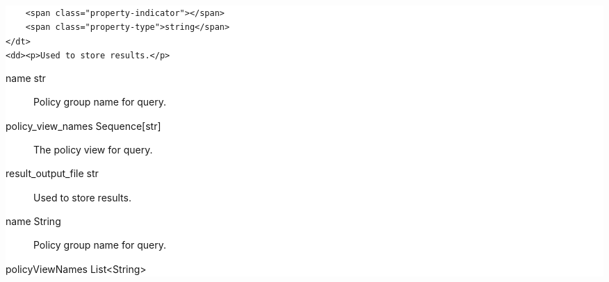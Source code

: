         <span class="property-indicator"></span>
        <span class="property-type">string</span>
    </dt>
    <dd><p>Used to store results.</p>
</dd></dl>
</pulumi-choosable>
</div>

<div>
<pulumi-choosable type="language" values="python">
<dl class="resources-properties"><dt class="property-optional"
            title="Optional">
        <span id="name_python">
<a data-swiftype-name="resource-property" data-swiftype-type="text" href="#name_python" style="color: inherit; text-decoration: inherit;">name</a>
</span>
        <span class="property-indicator"></span>
        <span class="property-type">str</span>
    </dt>
    <dd><p>Policy group name for query.</p>
</dd><dt class="property-optional"
            title="Optional">
        <span id="policy_view_names_python">
<a data-swiftype-name="resource-property" data-swiftype-type="text" href="#policy_view_names_python" style="color: inherit; text-decoration: inherit;">policy_<wbr>view_<wbr>names</a>
</span>
        <span class="property-indicator"></span>
        <span class="property-type">Sequence[str]</span>
    </dt>
    <dd><p>The policy view for query.</p>
</dd><dt class="property-optional"
            title="Optional">
        <span id="result_output_file_python">
<a data-swiftype-name="resource-property" data-swiftype-type="text" href="#result_output_file_python" style="color: inherit; text-decoration: inherit;">result_<wbr>output_<wbr>file</a>
</span>
        <span class="property-indicator"></span>
        <span class="property-type">str</span>
    </dt>
    <dd><p>Used to store results.</p>
</dd></dl>
</pulumi-choosable>
</div>

<div>
<pulumi-choosable type="language" values="yaml">
<dl class="resources-properties"><dt class="property-optional"
            title="Optional">
        <span id="name_yaml">
<a data-swiftype-name="resource-property" data-swiftype-type="text" href="#name_yaml" style="color: inherit; text-decoration: inherit;">name</a>
</span>
        <span class="property-indicator"></span>
        <span class="property-type">String</span>
    </dt>
    <dd><p>Policy group name for query.</p>
</dd><dt class="property-optional"
            title="Optional">
        <span id="policyviewnames_yaml">
<a data-swiftype-name="resource-property" data-swiftype-type="text" href="#policyviewnames_yaml" style="color: inherit; text-decoration: inherit;">policy<wbr>View<wbr>Names</a>
</span>
        <span class="property-indicator"></span>
        <span class="property-type">List&lt;String&gt;</span>
